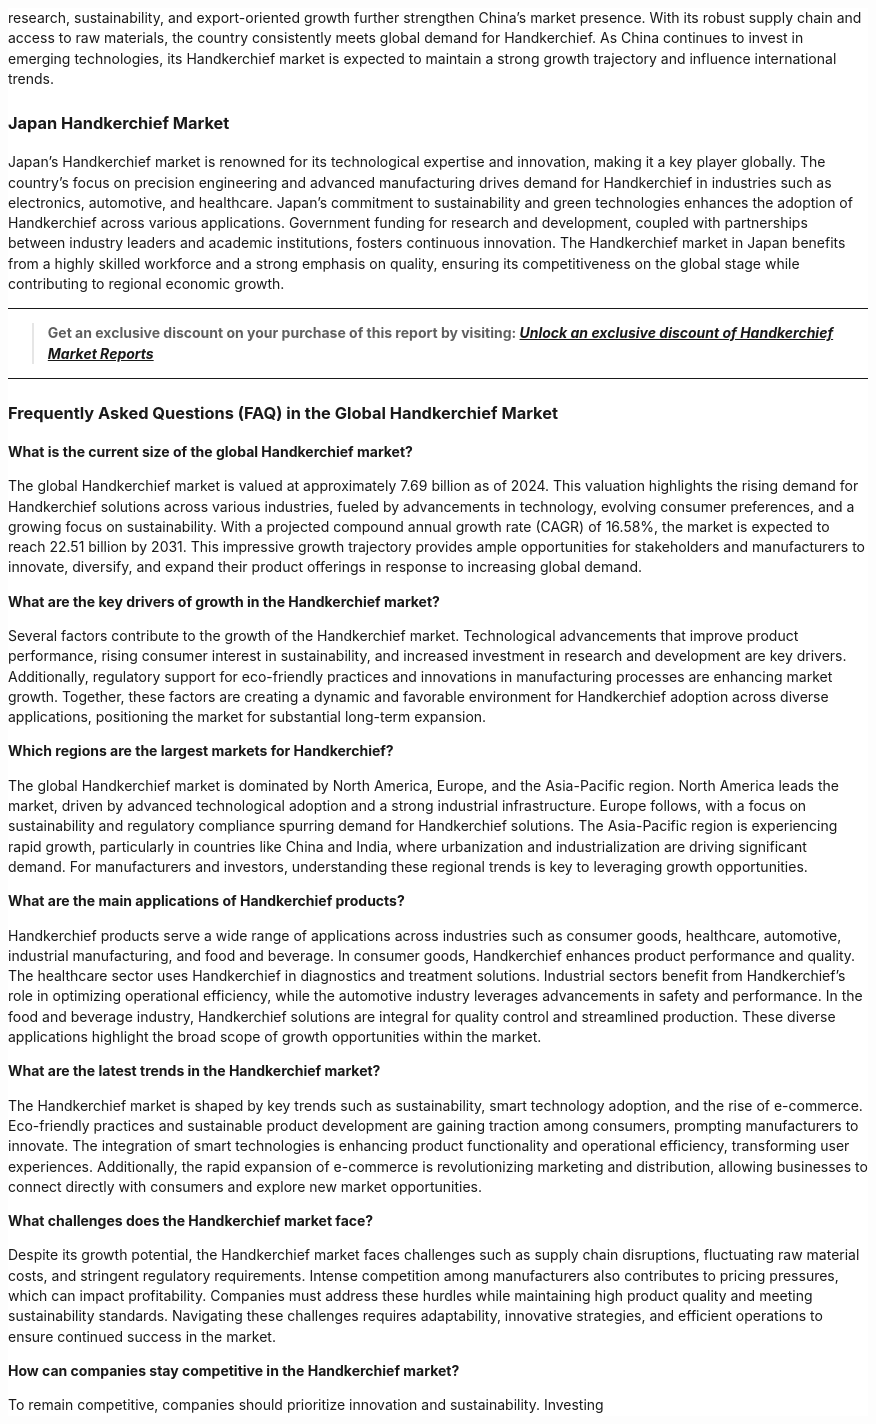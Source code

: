 research, sustainability, and export-oriented growth further strengthen China&rsquo;s market presence. With its robust supply chain and access to raw materials, the country consistently meets global demand for Handkerchief. As China continues to invest in emerging technologies, its Handkerchief market is expected to maintain a strong growth trajectory and influence international trends.</p><h3>Japan Handkerchief Market</h3><p>Japan&rsquo;s Handkerchief market is renowned for its technological expertise and innovation, making it a key player globally. The country&rsquo;s focus on precision engineering and advanced manufacturing drives demand for Handkerchief in industries such as electronics, automotive, and healthcare. Japan&rsquo;s commitment to sustainability and green technologies enhances the adoption of Handkerchief across various applications. Government funding for research and development, coupled with partnerships between industry leaders and academic institutions, fosters continuous innovation. The Handkerchief market in Japan benefits from a highly skilled workforce and a strong emphasis on quality, ensuring its competitiveness on the global stage while contributing to regional economic growth.</p><hr /><blockquote><p><strong>Get an exclusive discount on your purchase of this report by visiting: <em><a href="://marketresearchpulse.com/ask-for-discount/57094?utm_source=Github&amp;utm_medium=021">Unlock an exclusive discount of Handkerchief Market Reports</a></em>&nbsp;</strong></p></blockquote><hr /><h3>Frequently Asked Questions (FAQ) in the Global Handkerchief Market</h3><p><strong>What is the current size of the global Handkerchief market?</strong></p><p>The global Handkerchief market is valued at approximately 7.69 billion as of 2024. This valuation highlights the rising demand for Handkerchief solutions across various industries, fueled by advancements in technology, evolving consumer preferences, and a growing focus on sustainability. With a projected compound annual growth rate (CAGR) of 16.58%, the market is expected to reach 22.51 billion by 2031. This impressive growth trajectory provides ample opportunities for stakeholders and manufacturers to innovate, diversify, and expand their product offerings in response to increasing global demand.</p><p><strong>What are the key drivers of growth in the Handkerchief market?</strong></p><p>Several factors contribute to the growth of the Handkerchief market. Technological advancements that improve product performance, rising consumer interest in sustainability, and increased investment in research and development are key drivers. Additionally, regulatory support for eco-friendly practices and innovations in manufacturing processes are enhancing market growth. Together, these factors are creating a dynamic and favorable environment for Handkerchief adoption across diverse applications, positioning the market for substantial long-term expansion.</p><p><strong>Which regions are the largest markets for Handkerchief?</strong></p><p>The global Handkerchief market is dominated by North America, Europe, and the Asia-Pacific region. North America leads the market, driven by advanced technological adoption and a strong industrial infrastructure. Europe follows, with a focus on sustainability and regulatory compliance spurring demand for Handkerchief solutions. The Asia-Pacific region is experiencing rapid growth, particularly in countries like China and India, where urbanization and industrialization are driving significant demand. For manufacturers and investors, understanding these regional trends is key to leveraging growth opportunities.</p><p><strong>What are the main applications of Handkerchief products?</strong></p><p>Handkerchief products serve a wide range of applications across industries such as consumer goods, healthcare, automotive, industrial manufacturing, and food and beverage. In consumer goods, Handkerchief enhances product performance and quality. The healthcare sector uses Handkerchief in diagnostics and treatment solutions. Industrial sectors benefit from Handkerchief&rsquo;s role in optimizing operational efficiency, while the automotive industry leverages advancements in safety and performance. In the food and beverage industry, Handkerchief solutions are integral for quality control and streamlined production. These diverse applications highlight the broad scope of growth opportunities within the market.</p><p><strong>What are the latest trends in the Handkerchief market?</strong></p><p>The Handkerchief market is shaped by key trends such as sustainability, smart technology adoption, and the rise of e-commerce. Eco-friendly practices and sustainable product development are gaining traction among consumers, prompting manufacturers to innovate. The integration of smart technologies is enhancing product functionality and operational efficiency, transforming user experiences. Additionally, the rapid expansion of e-commerce is revolutionizing marketing and distribution, allowing businesses to connect directly with consumers and explore new market opportunities.</p><p><strong>What challenges does the Handkerchief market face?</strong></p><p>Despite its growth potential, the Handkerchief market faces challenges such as supply chain disruptions, fluctuating raw material costs, and stringent regulatory requirements. Intense competition among manufacturers also contributes to pricing pressures, which can impact profitability. Companies must address these hurdles while maintaining high product quality and meeting sustainability standards. Navigating these challenges requires adaptability, innovative strategies, and efficient operations to ensure continued success in the market.</p><p><strong>How can companies stay competitive in the Handkerchief market?</strong></p><p>To remain competitive, companies should prioritize innovation and sustainability. Investing
